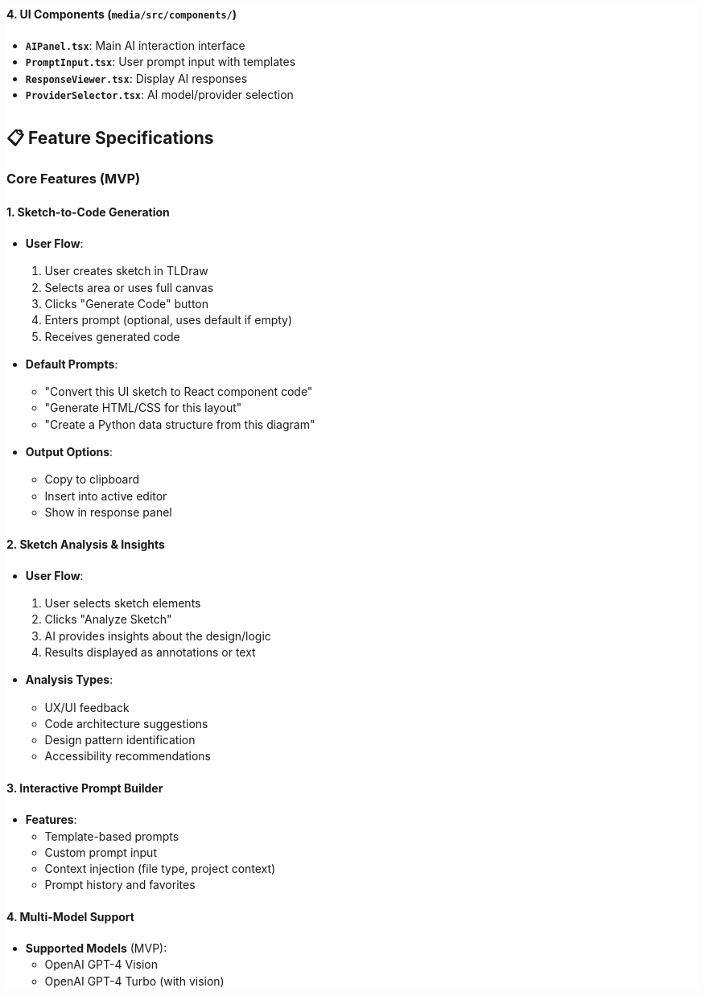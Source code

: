 #### 4. UI Components (`media/src/components/`)
- **`AIPanel.tsx`**: Main AI interaction interface
- **`PromptInput.tsx`**: User prompt input with templates
- **`ResponseViewer.tsx`**: Display AI responses
- **`ProviderSelector.tsx`**: AI model/provider selection

## 📋 Feature Specifications

### Core Features (MVP)

#### 1. **Sketch-to-Code Generation**
- **User Flow**: 
  1. User creates sketch in TLDraw
  2. Selects area or uses full canvas
  3. Clicks "Generate Code" button
  4. Enters prompt (optional, uses default if empty)
  5. Receives generated code

- **Default Prompts**:
  - "Convert this UI sketch to React component code"
  - "Generate HTML/CSS for this layout"
  - "Create a Python data structure from this diagram"

- **Output Options**:
  - Copy to clipboard
  - Insert into active editor
  - Show in response panel

#### 2. **Sketch Analysis & Insights**
- **User Flow**:
  1. User selects sketch elements
  2. Clicks "Analyze Sketch"
  3. AI provides insights about the design/logic
  4. Results displayed as annotations or text

- **Analysis Types**:
  - UX/UI feedback
  - Code architecture suggestions
  - Design pattern identification
  - Accessibility recommendations

#### 3. **Interactive Prompt Builder**
- **Features**:
  - Template-based prompts
  - Custom prompt input
  - Context injection (file type, project context)
  - Prompt history and favorites

#### 4. **Multi-Model Support**
- **Supported Models** (MVP):
  - OpenAI GPT-4 Vision
  - OpenAI GPT-4 Turbo (with vision)
  